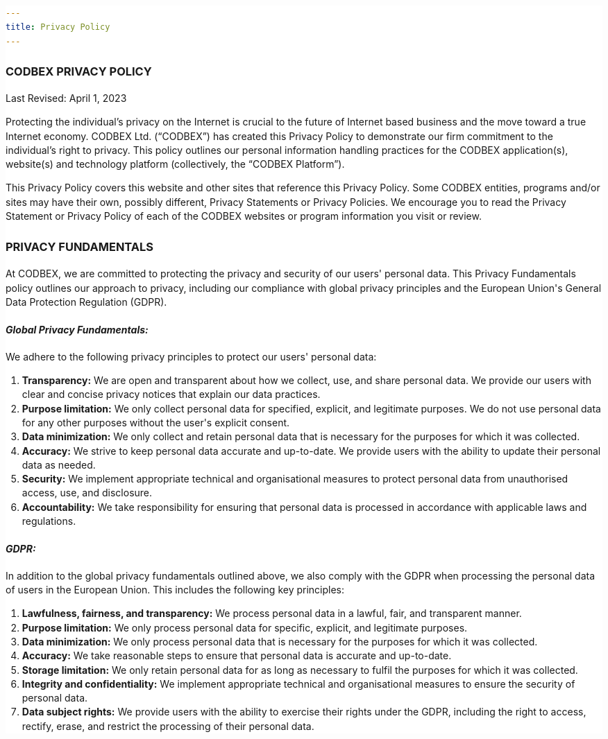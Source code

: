 ```yaml
---
title: Privacy Policy
---
```



### CODBEX PRIVACY POLICY
Last Revised: April 1, 2023

Protecting the individual’s privacy on the Internet is crucial to the future of Internet based business and the move toward a true Internet economy. CODBEX Ltd. (“CODBEX”) has created this Privacy Policy to demonstrate our firm commitment to the individual’s right to privacy. This policy outlines our personal information handling practices for the CODBEX application(s), website(s) and technology platform (collectively, the “CODBEX Platform”).

This Privacy Policy covers this website and other sites that reference this Privacy Policy. Some CODBEX entities, programs and/or sites may have their own, possibly different, Privacy Statements or Privacy Policies. We encourage you to read the Privacy Statement or Privacy Policy of each of the CODBEX websites or program information you visit or review.

### PRIVACY FUNDAMENTALS

At CODBEX, we are committed to protecting the privacy and security of our users' personal data. This Privacy Fundamentals policy outlines our approach to privacy, including our compliance with global privacy principles and the European Union's General Data Protection Regulation (GDPR).

#### _Global Privacy Fundamentals:_

We adhere to the following privacy principles to protect our users' personal data:

1. **Transparency:** We are open and transparent about how we collect, use, and share personal data. We provide our users with clear and concise privacy notices that explain our data practices.
2. **Purpose limitation:** We only collect personal data for specified, explicit, and legitimate purposes. We do not use personal data for any other purposes without the user's explicit consent.
3. **Data minimization:** We only collect and retain personal data that is necessary for the purposes for which it was collected.
4. **Accuracy:** We strive to keep personal data accurate and up-to-date. We provide users with the ability to update their personal data as needed.
5. **Security:** We implement appropriate technical and organisational measures to protect personal data from unauthorised access, use, and disclosure.
6. **Accountability:** We take responsibility for ensuring that personal data is processed in accordance with applicable laws and regulations.

#### _GDPR:_

In addition to the global privacy fundamentals outlined above, we also comply with the GDPR when processing the personal data of users in the European Union. This includes the following key principles:

1. **Lawfulness, fairness, and transparency:** We process personal data in a lawful, fair, and transparent manner.
2. **Purpose limitation:** We only process personal data for specific, explicit, and legitimate purposes.
3. **Data minimization:** We only process personal data that is necessary for the purposes for which it was collected.
4. **Accuracy:** We take reasonable steps to ensure that personal data is accurate and up-to-date.
5. **Storage limitation:** We only retain personal data for as long as necessary to fulfil the purposes for which it was collected.
6. **Integrity and confidentiality:** We implement appropriate technical and organisational measures to ensure the security of personal data.
7. **Data subject rights:** We provide users with the ability to exercise their rights under the GDPR, including the right to access, rectify, erase, and restrict the processing of their personal data.
